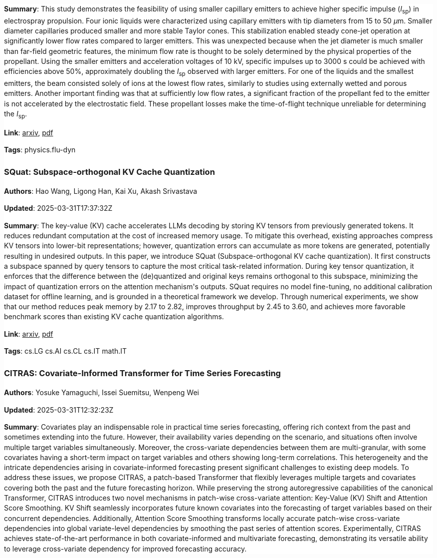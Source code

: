 **Summary**: This study demonstrates the feasibility of using smaller capillary emitters to achieve higher specific impulse ($I_\text{sp}$) in electrospray propulsion. Four ionic liquids were characterized using capillary emitters with tip diameters from 15 to 50 $\mu$m. Smaller diameter capillaries produced smaller and more stable Taylor cones. This stabilization enabled steady cone-jet operation at significantly lower flow rates compared to larger emitters. This was unexpected because when the jet diameter is much smaller than far-field geometric features, the minimum flow rate is thought to be solely determined by the physical properties of the propellant. Using the smaller emitters and acceleration voltages of 10 kV, specific impulses up to 3000 s could be achieved with efficiencies above 50%, approximately doubling the $I_\text{sp}$ observed with larger emitters. For one of the liquids and the smallest emitters, the beam consisted solely of ions at the lowest flow rates, similarly to studies using externally wetted and porous emitters. Another important finding was that at sufficiently low flow rates, a significant fraction of the propellant fed to the emitter is not accelerated by the electrostatic field. These propellant losses make the time-of-flight technique unreliable for determining the $I_\text{sp}$.

**Link**: [arxiv](http://arxiv.org/abs/2504.00474v1),  [pdf](http://arxiv.org/pdf/2504.00474v1)

**Tags**: physics.flu-dyn 



### SQuat: Subspace-orthogonal KV Cache Quantization
**Authors**: Hao Wang, Ligong Han, Kai Xu, Akash Srivastava

**Updated**: 2025-03-31T17:37:32Z

**Summary**: The key-value (KV) cache accelerates LLMs decoding by storing KV tensors from previously generated tokens. It reduces redundant computation at the cost of increased memory usage. To mitigate this overhead, existing approaches compress KV tensors into lower-bit representations; however, quantization errors can accumulate as more tokens are generated, potentially resulting in undesired outputs. In this paper, we introduce SQuat (Subspace-orthogonal KV cache quantization). It first constructs a subspace spanned by query tensors to capture the most critical task-related information. During key tensor quantization, it enforces that the difference between the (de)quantized and original keys remains orthogonal to this subspace, minimizing the impact of quantization errors on the attention mechanism's outputs. SQuat requires no model fine-tuning, no additional calibration dataset for offline learning, and is grounded in a theoretical framework we develop. Through numerical experiments, we show that our method reduces peak memory by 2.17 to 2.82, improves throughput by 2.45 to 3.60, and achieves more favorable benchmark scores than existing KV cache quantization algorithms.

**Link**: [arxiv](http://arxiv.org/abs/2503.24358v1),  [pdf](http://arxiv.org/pdf/2503.24358v1)

**Tags**: cs.LG cs.AI cs.CL cs.IT math.IT 



### CITRAS: Covariate-Informed Transformer for Time Series Forecasting
**Authors**: Yosuke Yamaguchi, Issei Suemitsu, Wenpeng Wei

**Updated**: 2025-03-31T12:32:23Z

**Summary**: Covariates play an indispensable role in practical time series forecasting, offering rich context from the past and sometimes extending into the future. However, their availability varies depending on the scenario, and situations often involve multiple target variables simultaneously. Moreover, the cross-variate dependencies between them are multi-granular, with some covariates having a short-term impact on target variables and others showing long-term correlations. This heterogeneity and the intricate dependencies arising in covariate-informed forecasting present significant challenges to existing deep models. To address these issues, we propose CITRAS, a patch-based Transformer that flexibly leverages multiple targets and covariates covering both the past and the future forecasting horizon. While preserving the strong autoregressive capabilities of the canonical Transformer, CITRAS introduces two novel mechanisms in patch-wise cross-variate attention: Key-Value (KV) Shift and Attention Score Smoothing. KV Shift seamlessly incorporates future known covariates into the forecasting of target variables based on their concurrent dependencies. Additionally, Attention Score Smoothing transforms locally accurate patch-wise cross-variate dependencies into global variate-level dependencies by smoothing the past series of attention scores. Experimentally, CITRAS achieves state-of-the-art performance in both covariate-informed and multivariate forecasting, demonstrating its versatile ability to leverage cross-variate dependency for improved forecasting accuracy.
